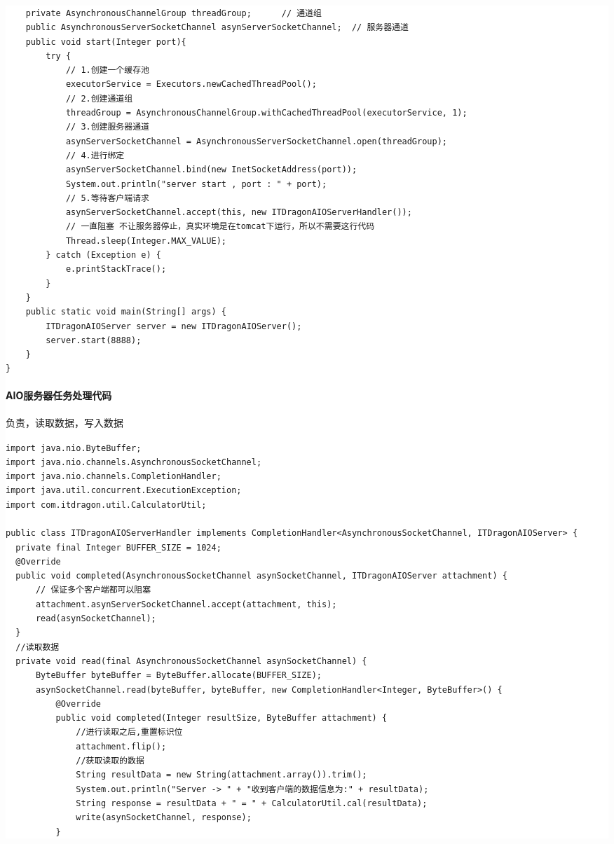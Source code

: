 ```
    private AsynchronousChannelGroup threadGroup;      // 通道组
    public AsynchronousServerSocketChannel asynServerSocketChannel;  // 服务器通道 
    public void start(Integer port){  
        try {  
            // 1.创建一个缓存池  
            executorService = Executors.newCachedThreadPool();  
            // 2.创建通道组  
            threadGroup = AsynchronousChannelGroup.withCachedThreadPool(executorService, 1);  
            // 3.创建服务器通道  
            asynServerSocketChannel = AsynchronousServerSocketChannel.open(threadGroup);  
            // 4.进行绑定  
            asynServerSocketChannel.bind(new InetSocketAddress(port));  
            System.out.println("server start , port : " + port);  
            // 5.等待客户端请求  
            asynServerSocketChannel.accept(this, new ITDragonAIOServerHandler());  
            // 一直阻塞 不让服务器停止，真实环境是在tomcat下运行，所以不需要这行代码  
            Thread.sleep(Integer.MAX_VALUE);  
        } catch (Exception e) {  
            e.printStackTrace();  
        }  
    }  
    public static void main(String[] args) {  
        ITDragonAIOServer server = new ITDragonAIOServer();  
        server.start(8888);  
    }  
}
```


#### AIO服务器任务处理代码
负责，读取数据，写入数据

```
import java.nio.ByteBuffer;
import java.nio.channels.AsynchronousSocketChannel;
import java.nio.channels.CompletionHandler;
import java.util.concurrent.ExecutionException;
import com.itdragon.util.CalculatorUtil;

public class ITDragonAIOServerHandler implements CompletionHandler<AsynchronousSocketChannel, ITDragonAIOServer> {  
  private final Integer BUFFER_SIZE = 1024;  
  @Override  
  public void completed(AsynchronousSocketChannel asynSocketChannel, ITDragonAIOServer attachment) {  
      // 保证多个客户端都可以阻塞  
      attachment.asynServerSocketChannel.accept(attachment, this);  
      read(asynSocketChannel);  
  }  
  //读取数据  
  private void read(final AsynchronousSocketChannel asynSocketChannel) {  
      ByteBuffer byteBuffer = ByteBuffer.allocate(BUFFER_SIZE);  
      asynSocketChannel.read(byteBuffer, byteBuffer, new CompletionHandler<Integer, ByteBuffer>() {  
          @Override  
          public void completed(Integer resultSize, ByteBuffer attachment) {  
              //进行读取之后,重置标识位  
              attachment.flip();  
              //获取读取的数据  
              String resultData = new String(attachment.array()).trim();  
              System.out.println("Server -> " + "收到客户端的数据信息为:" + resultData);  
              String response = resultData + " = " + CalculatorUtil.cal(resultData);  
              write(asynSocketChannel, response);  
          }  
```
